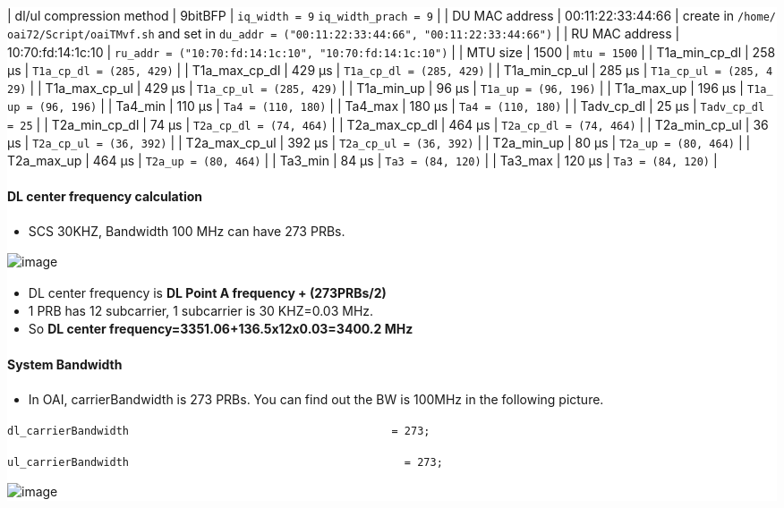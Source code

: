| dl/ul compression method | 9bitBFP              | `iq_width = 9` `iq_width_prach = 9`                                                                         |
| DU MAC address           | 00:11:22:33:44:66    | create in `/home/oai72/Script/oaiTMvf.sh` and set in `du_addr = ("00:11:22:33:44:66", "00:11:22:33:44:66")` |
| RU MAC address           | 10:70:fd:14:1c:10    | `ru_addr = ("10:70:fd:14:1c:10", "10:70:fd:14:1c:10")`                                                      |
| MTU size                 | 1500                 | `mtu = 1500`                                                                                                |
| T1a_min_cp_dl            | 258 μs               | `T1a_cp_dl = (285, 429)`                                                                                    |
| T1a_max_cp_dl            | 429 μs               | `T1a_cp_dl = (285, 429)`                                                                                    |
| T1a_min_cp_ul            | 285 μs               | `T1a_cp_ul = (285, 429)`                                                                                    |
| T1a_max_cp_ul            | 429 μs               | `T1a_cp_ul = (285, 429)`                                                                                    |
| T1a_min_up               | 96 μs                | `T1a_up = (96, 196)`                                                                                        |
| T1a_max_up               | 196 μs               | `T1a_up = (96, 196)`                                                                                        |
| Ta4_min                  | 110 μs               | `Ta4 = (110, 180)`                                                                                          |
| Ta4_max                  | 180 μs               | `Ta4 = (110, 180)`                                                                                          |
| Tadv_cp_dl               | 25 μs                | `Tadv_cp_dl = 25`                                                                                           |
| T2a_min_cp_dl            | 74 μs                | `T2a_cp_dl = (74, 464)`                                                                                     |
| T2a_max_cp_dl            | 464 μs               | `T2a_cp_dl = (74, 464)`                                                                                     |
| T2a_min_cp_ul            | 36 μs                | `T2a_cp_ul = (36, 392)`                                                                                     |
| T2a_max_cp_ul            | 392 μs               | `T2a_cp_ul = (36, 392)`                                                                                     |
| T2a_min_up               | 80 μs                | `T2a_up = (80, 464)`                                                                                        |
| T2a_max_up               | 464 μs               | `T2a_up = (80, 464)`                                                                                        |
| Ta3_min                  | 84 μs                | `Ta3 = (84, 120)`                                                                                           |
| Ta3_max                  | 120 μs               | `Ta3 = (84, 120)`                                                                                           |

#### DL center frequency calculation
- SCS 30KHZ, Bandwidth 100 MHz can have 273 PRBs.

![image](https://hackmd.io/_uploads/BJWoK-NY6.png)

- DL center frequency is **DL Point A frequency + (273PRBs/2)**
- 1 PRB has 12 subcarrier, 1 subcarrier is 30 KHZ=0.03 MHz.
- So **DL center frequency=3351.06+136.5x12x0.03=3400.2 MHz**

#### System Bandwidth
- In OAI, carrierBandwidth is 273 PRBs. You can find out the BW is 100MHz in the following picture.
```bash=51
dl_carrierBandwidth                                         = 273;
```
```bash=71
ul_carrierBandwidth                                           = 273;
```
![image](https://hackmd.io/_uploads/HkNFKsKC6.png)
